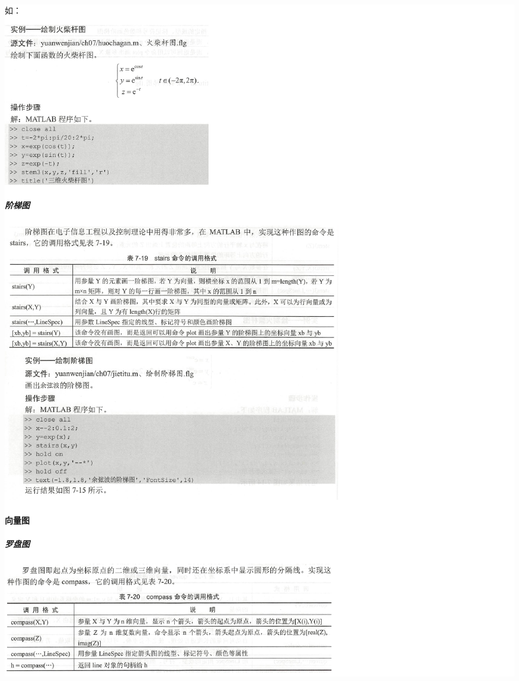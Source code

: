 如：

![image-20210808113302053](img/image-20210808113302053.png)



##### 阶梯图

![image-20210808113316614](img/image-20210808113316614.png)



#### 向量图

##### 罗盘图

![image-20210808113349370](img/image-20210808113349370.png)
